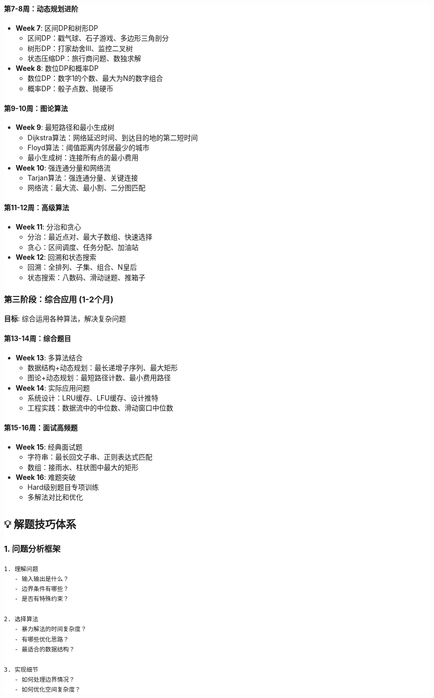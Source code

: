 #### 第7-8周：动态规划进阶
- **Week 7**: 区间DP和树形DP
  - 区间DP：戳气球、石子游戏、多边形三角剖分
  - 树形DP：打家劫舍III、监控二叉树
  - 状态压缩DP：旅行商问题、数独求解
- **Week 8**: 数位DP和概率DP
  - 数位DP：数字1的个数、最大为N的数字组合
  - 概率DP：骰子点数、抛硬币

#### 第9-10周：图论算法
- **Week 9**: 最短路径和最小生成树
  - Dijkstra算法：网络延迟时间、到达目的地的第二短时间
  - Floyd算法：阈值距离内邻居最少的城市
  - 最小生成树：连接所有点的最小费用
- **Week 10**: 强连通分量和网络流
  - Tarjan算法：强连通分量、关键连接
  - 网络流：最大流、最小割、二分图匹配

#### 第11-12周：高级算法
- **Week 11**: 分治和贪心
  - 分治：最近点对、最大子数组、快速选择
  - 贪心：区间调度、任务分配、加油站
- **Week 12**: 回溯和状态搜索
  - 回溯：全排列、子集、组合、N皇后
  - 状态搜索：八数码、滑动谜题、推箱子

### 第三阶段：综合应用 (1-2个月)
**目标**: 综合运用各种算法，解决复杂问题

#### 第13-14周：综合题目
- **Week 13**: 多算法结合
  - 数据结构+动态规划：最长递增子序列、最大矩形
  - 图论+动态规划：最短路径计数、最小费用路径
- **Week 14**: 实际应用问题
  - 系统设计：LRU缓存、LFU缓存、设计推特
  - 工程实践：数据流中的中位数、滑动窗口中位数

#### 第15-16周：面试高频题
- **Week 15**: 经典面试题
  - 字符串：最长回文子串、正则表达式匹配
  - 数组：接雨水、柱状图中最大的矩形
- **Week 16**: 难题突破
  - Hard级别题目专项训练
  - 多解法对比和优化

## 💡 解题技巧体系

### 1. 问题分析框架
```
1. 理解问题
   - 输入输出是什么？
   - 边界条件有哪些？
   - 是否有特殊约束？

2. 选择算法
   - 暴力解法的时间复杂度？
   - 有哪些优化思路？
   - 最适合的数据结构？

3. 实现细节
   - 如何处理边界情况？
   - 如何优化空间复杂度？
```